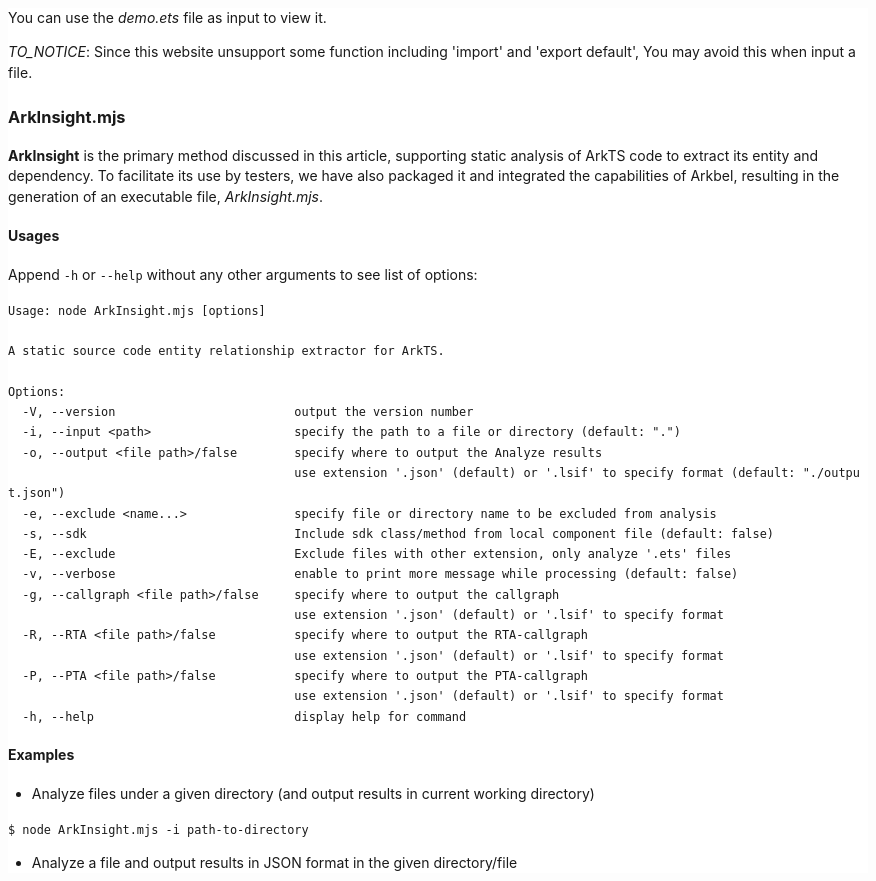 You can use the _demo.ets_ file as input to view it.

_TO_NOTICE_: Since this website unsupport some function including 'import' and 'export default', You may avoid this when input a file.

### ArkInsight.mjs

**ArkInsight** is the primary method discussed in this article, supporting static analysis of ArkTS code to extract its entity and dependency. To facilitate its use by testers, we have also packaged it and integrated the capabilities of Arkbel, resulting in the generation of an executable file, _ArkInsight.mjs_.

#### Usages

Append `-h` or `--help` without any other arguments to see list of options:

```text
Usage: node ArkInsight.mjs [options]

A static source code entity relationship extractor for ArkTS.

Options:
  -V, --version                         output the version number
  -i, --input <path>                    specify the path to a file or directory (default: ".")
  -o, --output <file path>/false        specify where to output the Analyze results
                                        use extension '.json' (default) or '.lsif' to specify format (default: "./output.json")
  -e, --exclude <name...>               specify file or directory name to be excluded from analysis
  -s, --sdk                             Include sdk class/method from local component file (default: false)
  -E, --exclude                         Exclude files with other extension, only analyze '.ets' files
  -v, --verbose                         enable to print more message while processing (default: false)
  -g, --callgraph <file path>/false     specify where to output the callgraph
                                        use extension '.json' (default) or '.lsif' to specify format
  -R, --RTA <file path>/false           specify where to output the RTA-callgraph
                                        use extension '.json' (default) or '.lsif' to specify format
  -P, --PTA <file path>/false           specify where to output the PTA-callgraph
                                        use extension '.json' (default) or '.lsif' to specify format
  -h, --help                            display help for command
```

#### Examples

* Analyze files under a given directory (and output results in current working directory)

```shell
$ node ArkInsight.mjs -i path-to-directory
```

* Analyze a file and output results in JSON format in the given directory/file
